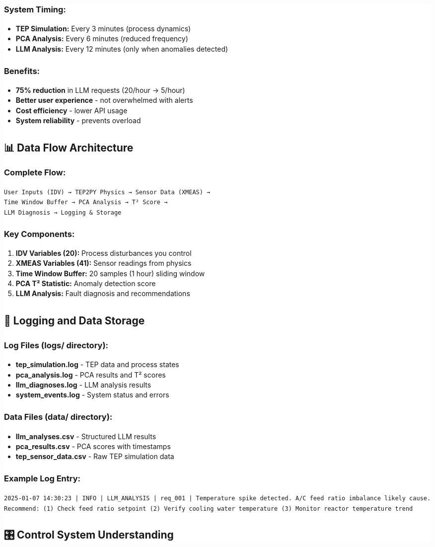 ### **System Timing:**
- **TEP Simulation:** Every 3 minutes (process dynamics)
- **PCA Analysis:** Every 6 minutes (reduced frequency)
- **LLM Analysis:** Every 12 minutes (only when anomalies detected)

### **Benefits:**
- **75% reduction** in LLM requests (20/hour → 5/hour)
- **Better user experience** - not overwhelmed with alerts
- **Cost efficiency** - lower API usage
- **System reliability** - prevents overload

## 📊 **Data Flow Architecture**

### **Complete Flow:**
```
User Inputs (IDV) → TEP2PY Physics → Sensor Data (XMEAS) → 
Time Window Buffer → PCA Analysis → T² Score → 
LLM Diagnosis → Logging & Storage
```

### **Key Components:**
1. **IDV Variables (20):** Process disturbances you control
2. **XMEAS Variables (41):** Sensor readings from physics
3. **Time Window Buffer:** 20 samples (1 hour) sliding window
4. **PCA T² Statistic:** Anomaly detection score
5. **LLM Analysis:** Fault diagnosis and recommendations

## 📝 **Logging and Data Storage**

### **Log Files (logs/ directory):**
- **tep_simulation.log** - TEP data and process states
- **pca_analysis.log** - PCA results and T² scores
- **llm_diagnoses.log** - LLM analysis results
- **system_events.log** - System status and errors

### **Data Files (data/ directory):**
- **llm_analyses.csv** - Structured LLM results
- **pca_results.csv** - PCA scores with timestamps
- **tep_sensor_data.csv** - Raw TEP simulation data

### **Example Log Entry:**
```
2025-01-07 14:30:23 | INFO | LLM_ANALYSIS | req_001 | Temperature spike detected. A/C feed ratio imbalance likely cause. Recommend: (1) Check feed ratio setpoint (2) Verify cooling water temperature (3) Monitor reactor temperature trend
```

## 🎛️ **Control System Understanding**
